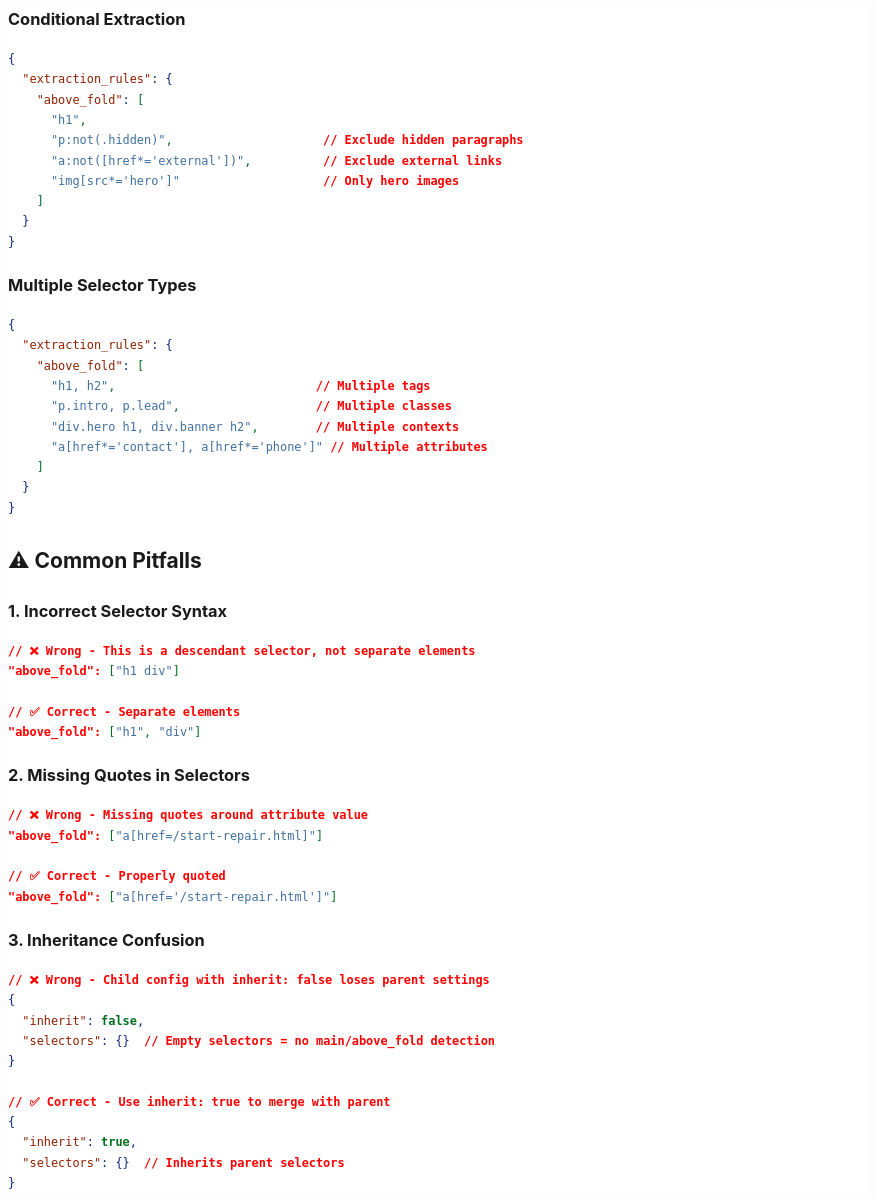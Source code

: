 ### **Conditional Extraction**
```json
{
  "extraction_rules": {
    "above_fold": [
      "h1",
      "p:not(.hidden)",                     // Exclude hidden paragraphs
      "a:not([href*='external'])",          // Exclude external links
      "img[src*='hero']"                    // Only hero images
    ]
  }
}
```

### **Multiple Selector Types**
```json
{
  "extraction_rules": {
    "above_fold": [
      "h1, h2",                            // Multiple tags
      "p.intro, p.lead",                   // Multiple classes
      "div.hero h1, div.banner h2",        // Multiple contexts
      "a[href*='contact'], a[href*='phone']" // Multiple attributes
    ]
  }
}
```

## ⚠️ **Common Pitfalls**

### **1. Incorrect Selector Syntax**
```json
// ❌ Wrong - This is a descendant selector, not separate elements
"above_fold": ["h1 div"]

// ✅ Correct - Separate elements
"above_fold": ["h1", "div"]
```

### **2. Missing Quotes in Selectors**
```json
// ❌ Wrong - Missing quotes around attribute value
"above_fold": ["a[href=/start-repair.html]"]

// ✅ Correct - Properly quoted
"above_fold": ["a[href='/start-repair.html']"]
```

### **3. Inheritance Confusion**
```json
// ❌ Wrong - Child config with inherit: false loses parent settings
{
  "inherit": false,
  "selectors": {}  // Empty selectors = no main/above_fold detection
}

// ✅ Correct - Use inherit: true to merge with parent
{
  "inherit": true,
  "selectors": {}  // Inherits parent selectors
}
```
